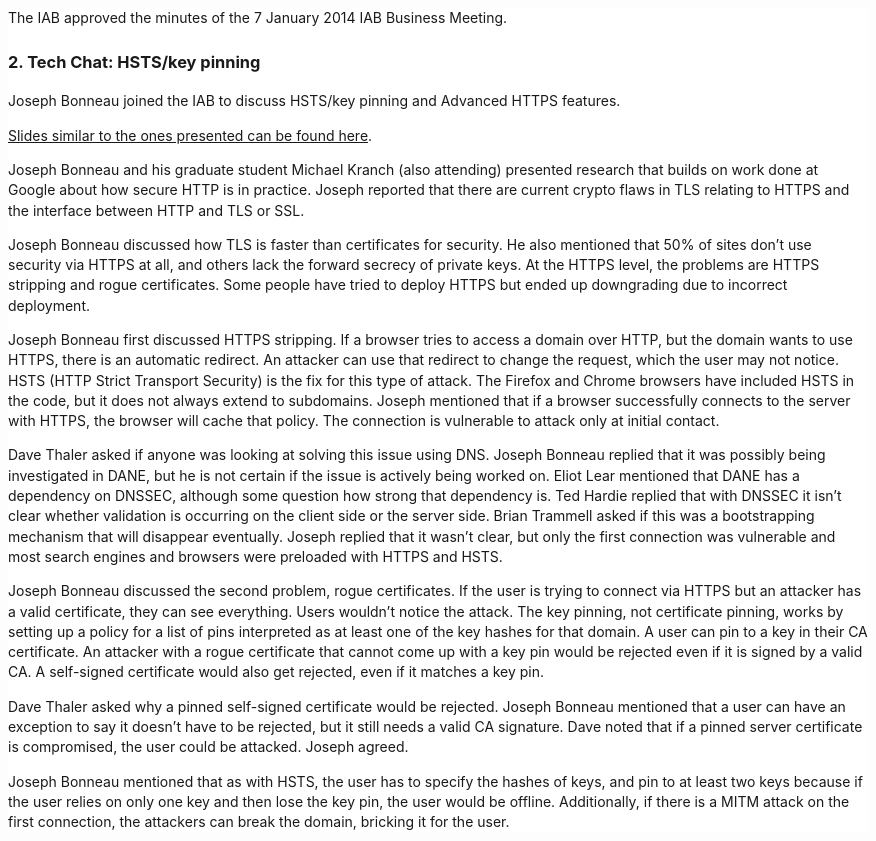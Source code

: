 
The IAB approved the minutes of the 7 January 2014 IAB Business Meeting.


### 2. Tech Chat: HSTS/key pinning


Joseph Bonneau joined the IAB to discuss HSTS/key pinning and Advanced HTTPS features.


[Slides similar to the ones presented can be found here](https://docs.google.com/presentation/d/1PiufKVc2gEsUV9WHPyTuGxTkJL3M6KQV9SUiqq176lk/view#slide=id.p).


Joseph Bonneau and his graduate student Michael Kranch (also attending) presented research that builds on work done at Google about how secure HTTP is in practice. Joseph reported that there are current crypto flaws in TLS relating to HTTPS and the interface between HTTP and TLS or SSL.


Joseph Bonneau discussed how TLS is faster than certificates for security. He also mentioned that 50% of sites don’t use security via HTTPS at all, and others lack the forward secrecy of private keys. At the HTTPS level, the problems are HTTPS stripping and rogue certificates. Some people have tried to deploy HTTPS but ended up downgrading due to incorrect deployment.


Joseph Bonneau first discussed HTTPS stripping. If a browser tries to access a domain over HTTP, but the domain wants to use HTTPS, there is an automatic redirect. An attacker can use that redirect to change the request, which the user may not notice. HSTS (HTTP Strict Transport Security) is the fix for this type of attack. The Firefox and Chrome browsers have included HSTS in the code, but it does not always extend to subdomains. Joseph mentioned that if a browser successfully connects to the server with HTTPS, the browser will cache that policy. The connection is vulnerable to attack only at initial contact.


Dave Thaler asked if anyone was looking at solving this issue using DNS. Joseph Bonneau replied that it was possibly being investigated in DANE, but he is not certain if the issue is actively being worked on. Eliot Lear mentioned that DANE has a dependency on DNSSEC, although some question how strong that dependency is. Ted Hardie replied that with DNSSEC it isn’t clear whether validation is occurring on the client side or the server side. Brian Trammell asked if this was a bootstrapping mechanism that will disappear eventually. Joseph replied that it wasn’t clear, but only the first connection was vulnerable and most search engines and browsers were preloaded with HTTPS and HSTS.


Joseph Bonneau discussed the second problem, rogue certificates. If the user is trying to connect via HTTPS but an attacker has a valid certificate, they can see everything. Users wouldn’t notice the attack. The key pinning, not certificate pinning, works by setting up a policy for a list of pins interpreted as at least one of the key hashes for that domain. A user can pin to a key in their CA certificate. An attacker with a rogue certificate that cannot come up with a key pin would be rejected even if it is signed by a valid CA. A self-signed certificate would also get rejected, even if it matches a key pin.


Dave Thaler asked why a pinned self-signed certificate would be rejected. Joseph Bonneau mentioned that a user can have an exception to say it doesn’t have to be rejected, but it still needs a valid CA signature. Dave noted that if a pinned server certificate is compromised, the user could be attacked. Joseph agreed.


Joseph Bonneau mentioned that as with HSTS, the user has to specify the hashes of keys, and pin to at least two keys because if the user relies on only one key and then lose the key pin, the user would be offline. Additionally, if there is a MITM attack on the first connection, the attackers can break the domain, bricking it for the user.
